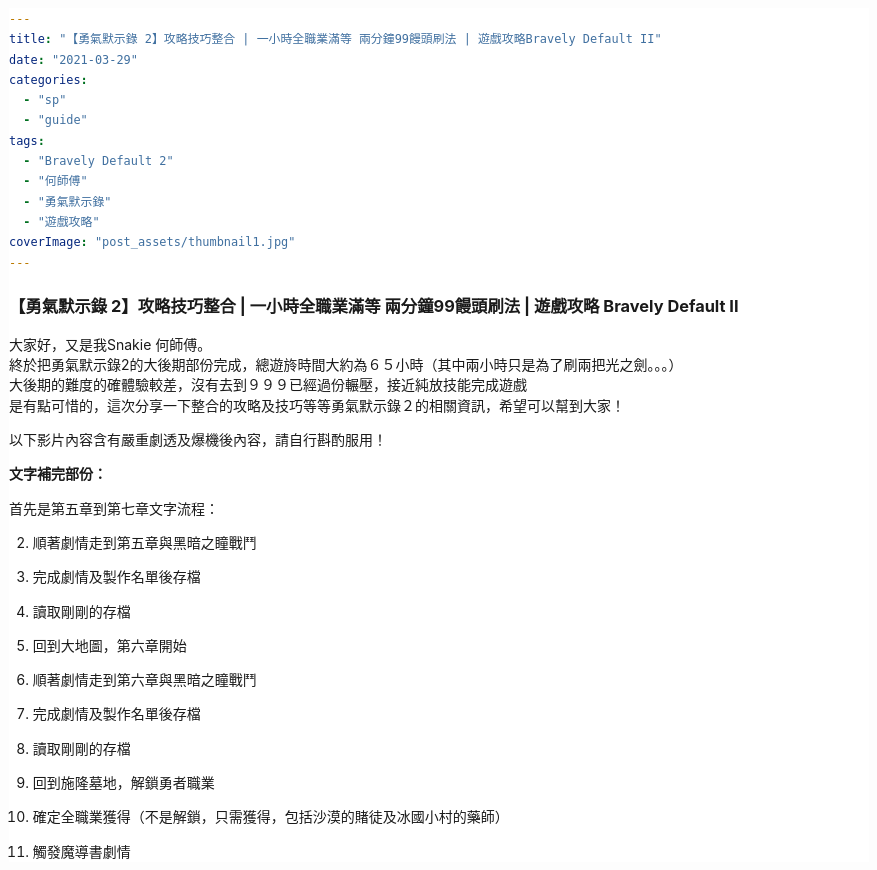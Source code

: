 ```yaml
---
title: "【勇氣默示錄 2】攻略技巧整合 | 一小時全職業滿等 兩分鐘99饅頭刷法 | 遊戲攻略Bravely Default II"
date: "2021-03-29"
categories: 
  - "sp"
  - "guide"
tags: 
  - "Bravely Default 2"
  - "何師傅"
  - "勇氣默示錄"
  - "遊戲攻略"
coverImage: "post_assets/thumbnail1.jpg"
---
```


### 【勇氣默示錄 2】攻略技巧整合 | 一小時全職業滿等 兩分鐘99饅頭刷法 | 遊戲攻略 Bravely Default II

<iframe width="100%" height="440"src="https://www.youtube.com/embed/QjV5-vjqezE"
  title="YouTube video player" frameborder="0" allow="accelerometer; autoplay;
  clipboard-write; encrypted-media; gyroscope; picture-in-picture; web-share"
  referrerpolicy="strict-origin-when-cross-origin" allowfullscreen></iframe>

  
大家好，又是我Snakie 何師傅。  
終於把勇氣默示錄2的大後期部份完成，總遊旍時間大約為６５小時（其中兩小時只是為了刷兩把光之劍。。。）  
大後期的難度的確體驗較差，沒有去到９９９已經過份輾壓，接近純放技能完成遊戲  
是有點可惜的，這次分享一下整合的攻略及技巧等等勇氣默示錄２的相關資訊，希望可以幫到大家！  

  
以下影片內容含有嚴重劇透及爆機後內容，請自行斟酌服用！  

  
**文字補完部份：**  

  
首先是第五章到第七章文字流程：  

  
2. 順著劇情走到第五章與黑暗之瞳戰鬥
  
4. 完成劇情及製作名單後存檔
  
6. 讀取剛剛的存檔
  
8. 回到大地圖，第六章開始
  
10. 順著劇情走到第六章與黑暗之瞳戰鬥
  
12. 完成劇情及製作名單後存檔
  
14. 讀取剛剛的存檔
  
16. 回到施隆墓地，解鎖勇者職業
  
18. 確定全職業獲得（不是解鎖，只需獲得，包括沙漠的賭徒及冰國小村的藥師）
  
20. 觸發魔導書劇情
  